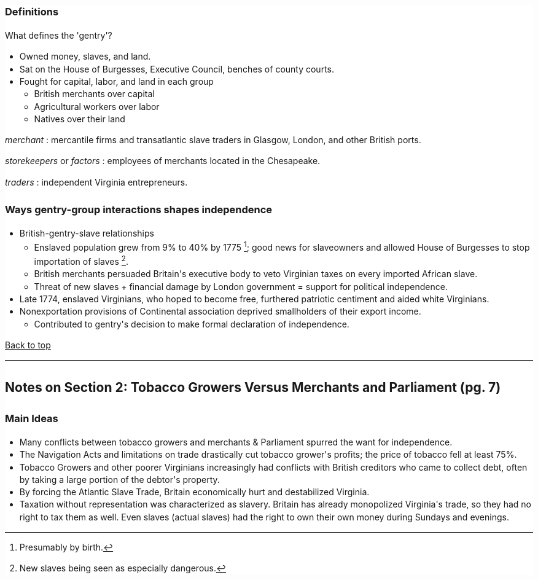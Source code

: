### Definitions
What defines the 'gentry'?
- Owned money, slaves, and land.
- Sat on the House of Burgesses, Executive Council, benches of county courts.
- Fought for capital, labor, and land in each group
  - British merchants over capital
  - Agricultural workers over labor
  - Natives over their land
  

*merchant*
: mercantile firms and transatlantic slave traders in Glasgow, London, and other British ports.

*storekeepers* or *factors*
: employees of merchants located in the Chesapeake.

*traders*
: independent Virginia entrepreneurs.

### Ways gentry-group interactions shapes independence
- British-gentry-slave relationships
  - Enslaved population grew from 9% to 40% by 1775 [^8]; good news for slaveowners and allowed House of Burgesses to stop importation of slaves [^9].
  - British merchants persuaded Britain's executive body to veto Virginian taxes on every imported African slave.
  - Threat of new slaves + financial damage by London government = support for political independence.
- Late 1774, enslaved Virginians, who hoped to become free, furthered patriotic centiment and aided white Virginians.
- Nonexportation provisions of Continental association deprived smallholders of their export income.
  - Contributed to gentry's decision to make formal declaration of independence.

[Back to top](https://andre-ye.github.io/history/rr4/forced-founders-notes)

---

## Notes on Section 2: Tobacco Growers Versus Merchants and Parliament (pg. 7)

### Main Ideas
- Many conflicts between tobacco growers and merchants & Parliament spurred the want for independence.
- The Navigation Acts and limitations on trade drastically cut tobacco grower's profits; the price of tobacco fell at least 75%.
- Tobacco Growers and other poorer Virginians increasingly had conflicts with British creditors who came to collect debt, often by taking a large portion of the debtor's property.
- By forcing the Atlantic Slave Trade, Britain economically hurt and destabilized Virginia.
- Taxation without representation was characterized as slavery. Britain has already monopolized Virginia's trade, so they had no right to tax them as well. Even slaves (actual slaves) had the right to own their own money during Sundays and evenings.


[^1]: Begins at page 2.
[^2]: Their families would be permanently divided - they had an interest in helping Hite.
[^3]: Woody Holton, *Forced Founders*, (University of North Carolina Press, 1999), 3.
[^4]: Someone who lends out money for debtors.
[^5]: Someone that accumulates debt by taking money from creditors.
[^6]: People of good social position, specifically the class of people next below the nobility in position and birth.
[^7]: Being indigenious peoples, merchants, slaves, small-holders. 
[^8]: Presumably by birth.
[^9]: New slaves being seen as especially dangerous.
[^10]: Woody Holton, *Forced Founders*, (University of North Carolina Press, 1999), 11.
[^11]: the amount by which the cost of a country's imports exceeds the value of its exports.
[^12]: Who, it should be noted, was a pioneer in the plantation textile production.
[^13]: House of Burgesses.
[^14]: These were vetoed.
[^15]: Small, independent militias formed to retaliate against British threats.
[^16]: Presumably with France or another European nation.